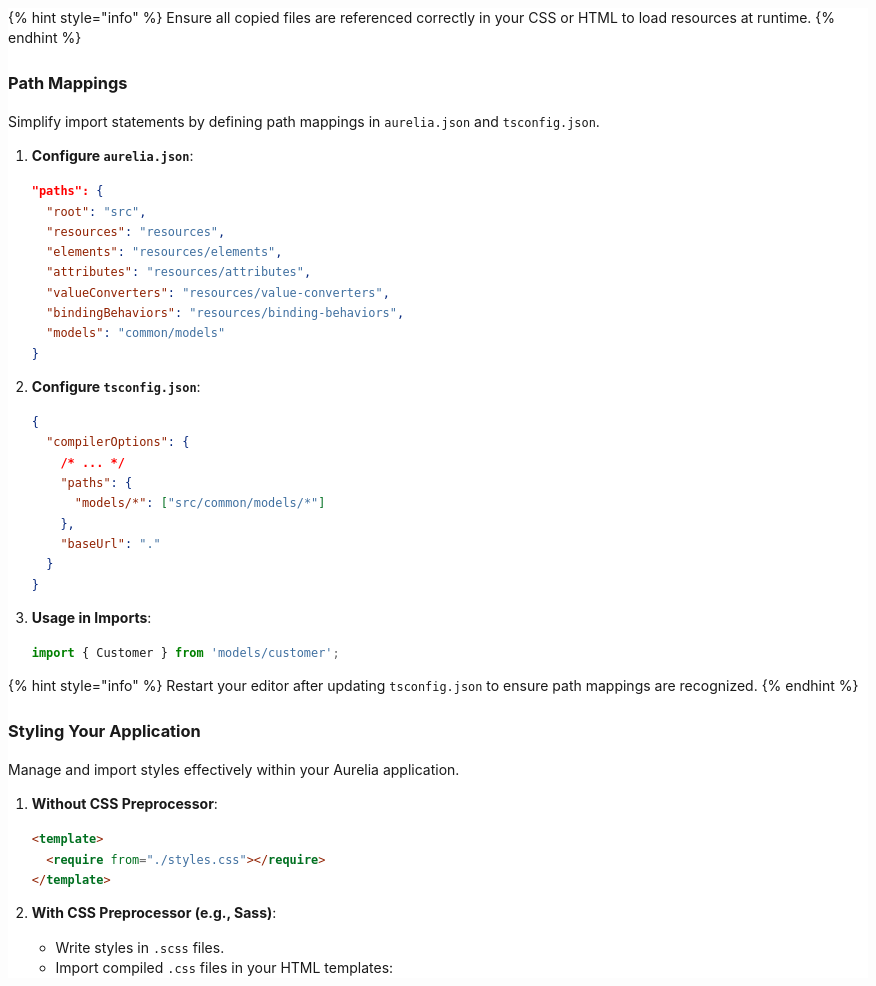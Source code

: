 {% hint style="info" %}
Ensure all copied files are referenced correctly in your CSS or HTML to load resources at runtime.
{% endhint %}

### Path Mappings

Simplify import statements by defining path mappings in `aurelia.json` and `tsconfig.json`.

1.  **Configure `aurelia.json`**:

    ```json
    "paths": {
      "root": "src",
      "resources": "resources",
      "elements": "resources/elements",
      "attributes": "resources/attributes",
      "valueConverters": "resources/value-converters",
      "bindingBehaviors": "resources/binding-behaviors",
      "models": "common/models"
    }
    ```
2.  **Configure `tsconfig.json`**:

    ```json
    {
      "compilerOptions": {
        /* ... */
        "paths": {
          "models/*": ["src/common/models/*"]
        },
        "baseUrl": "."
      }
    }
    ```
3.  **Usage in Imports**:

    ```typescript
    import { Customer } from 'models/customer';
    ```

{% hint style="info" %}
Restart your editor after updating `tsconfig.json` to ensure path mappings are recognized.
{% endhint %}

### Styling Your Application

Manage and import styles effectively within your Aurelia application.

1.  **Without CSS Preprocessor**:

    ```html
    <template>
      <require from="./styles.css"></require>
    </template>
    ```
2. **With CSS Preprocessor (e.g., Sass)**:
   * Write styles in `.scss` files.
   *   Import compiled `.css` files in your HTML templates:
